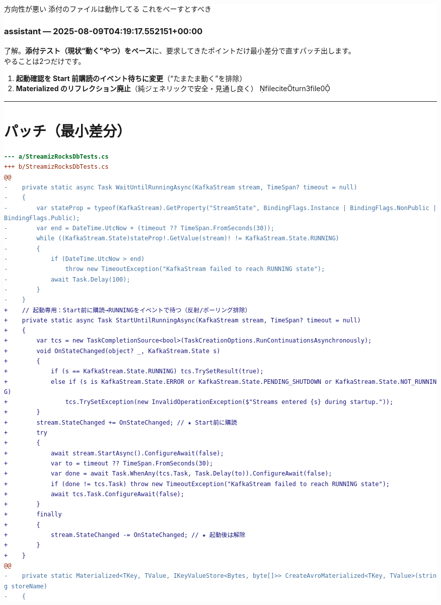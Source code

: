 方向性が悪い
添付のファイルは動作してる
これをべーすとすべき
### assistant — 2025-08-09T04:19:17.552151+00:00

了解。**添付テスト（現状“動く”やつ）をベース**に、要求してきたポイントだけ最小差分で直すパッチ出します。  
やることは2つだけです。

1) **起動確認を Start 前購読のイベント待ちに変更**（“たまたま動く”を排除）  
2) **Materialized のリフレクション廃止**（純ジェネリックで安全・見通し良く） fileciteturn3file0

---

# パッチ（最小差分）

```diff
--- a/StreamizRocksDbTests.cs
+++ b/StreamizRocksDbTests.cs
@@
-    private static async Task WaitUntilRunningAsync(KafkaStream stream, TimeSpan? timeout = null)
-    {
-        var stateProp = typeof(KafkaStream).GetProperty("StreamState", BindingFlags.Instance | BindingFlags.NonPublic | BindingFlags.Public);
-        var end = DateTime.UtcNow + (timeout ?? TimeSpan.FromSeconds(30));
-        while ((KafkaStream.State)stateProp!.GetValue(stream)! != KafkaStream.State.RUNNING)
-        {
-            if (DateTime.UtcNow > end)
-                throw new TimeoutException("KafkaStream failed to reach RUNNING state");
-            await Task.Delay(100);
-        }
-    }
+    // 起動専用：Start前に購読→RUNNINGをイベントで待つ（反射/ポーリング排除）
+    private static async Task StartUntilRunningAsync(KafkaStream stream, TimeSpan? timeout = null)
+    {
+        var tcs = new TaskCompletionSource<bool>(TaskCreationOptions.RunContinuationsAsynchronously);
+        void OnStateChanged(object? _, KafkaStream.State s)
+        {
+            if (s == KafkaStream.State.RUNNING) tcs.TrySetResult(true);
+            else if (s is KafkaStream.State.ERROR or KafkaStream.State.PENDING_SHUTDOWN or KafkaStream.State.NOT_RUNNING)
+                tcs.TrySetException(new InvalidOperationException($"Streams entered {s} during startup."));
+        }
+        stream.StateChanged += OnStateChanged; // ★ Start前に購読
+        try
+        {
+            await stream.StartAsync().ConfigureAwait(false);
+            var to = timeout ?? TimeSpan.FromSeconds(30);
+            var done = await Task.WhenAny(tcs.Task, Task.Delay(to)).ConfigureAwait(false);
+            if (done != tcs.Task) throw new TimeoutException("KafkaStream failed to reach RUNNING state");
+            await tcs.Task.ConfigureAwait(false);
+        }
+        finally
+        {
+            stream.StateChanged -= OnStateChanged; // ★ 起動後は解除
+        }
+    }
@@
-    private static Materialized<TKey, TValue, IKeyValueStore<Bytes, byte[]>> CreateAvroMaterialized<TKey, TValue>(string storeName)
-    {
```